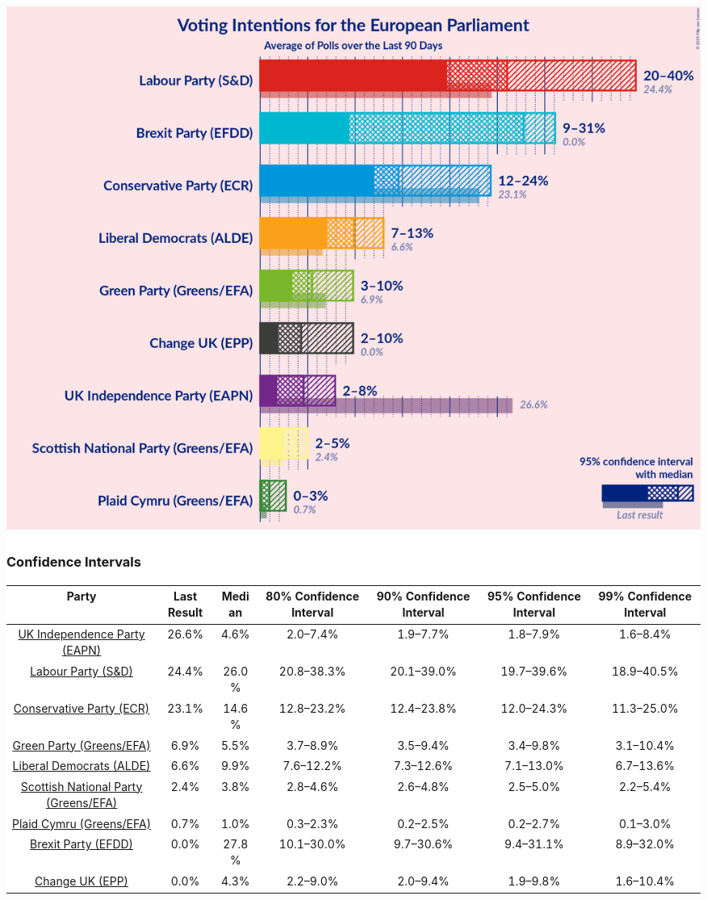![Graph with voting intentions not yet produced](average-2019-05-14.png "Voting Intentions")

### Confidence Intervals

| Party | Last Result | Median | 80% Confidence Interval | 90% Confidence Interval | 95% Confidence Interval | 99% Confidence Interval |
|:-----:|:-----------:|:------:|:-----------------------:|:-----------------------:|:-----------------------:|:-----------------------:|
| <a href="#uk-independence-party-(eapn)">UK Independence Party (EAPN)</a> | 26.6% | 4.6% | 2.0–7.4% |1.9–7.7% | 1.8–7.9% | 1.6–8.4% |
| <a href="#labour-party-(s&d)">Labour Party (S&D)</a> | 24.4% | 26.0% | 20.8–38.3% |20.1–39.0% | 19.7–39.6% | 18.9–40.5% |
| <a href="#conservative-party-(ecr)">Conservative Party (ECR)</a> | 23.1% | 14.6% | 12.8–23.2% |12.4–23.8% | 12.0–24.3% | 11.3–25.0% |
| <a href="#green-party-(greens/efa)">Green Party (Greens/EFA)</a> | 6.9% | 5.5% | 3.7–8.9% |3.5–9.4% | 3.4–9.8% | 3.1–10.4% |
| <a href="#liberal-democrats-(alde)">Liberal Democrats (ALDE)</a> | 6.6% | 9.9% | 7.6–12.2% |7.3–12.6% | 7.1–13.0% | 6.7–13.6% |
| <a href="#scottish-national-party-(greens/efa)">Scottish National Party (Greens/EFA)</a> | 2.4% | 3.8% | 2.8–4.6% |2.6–4.8% | 2.5–5.0% | 2.2–5.4% |
| <a href="#plaid-cymru-(greens/efa)">Plaid Cymru (Greens/EFA)</a> | 0.7% | 1.0% | 0.3–2.3% |0.2–2.5% | 0.2–2.7% | 0.1–3.0% |
| <a href="#brexit-party-(efdd)">Brexit Party (EFDD)</a> | 0.0% | 27.8% | 10.1–30.0% |9.7–30.6% | 9.4–31.1% | 8.9–32.0% |
| <a href="#change-uk-(epp)">Change UK (EPP)</a> | 0.0% | 4.3% | 2.2–9.0% |2.0–9.4% | 1.9–9.8% | 1.6–10.4% |
